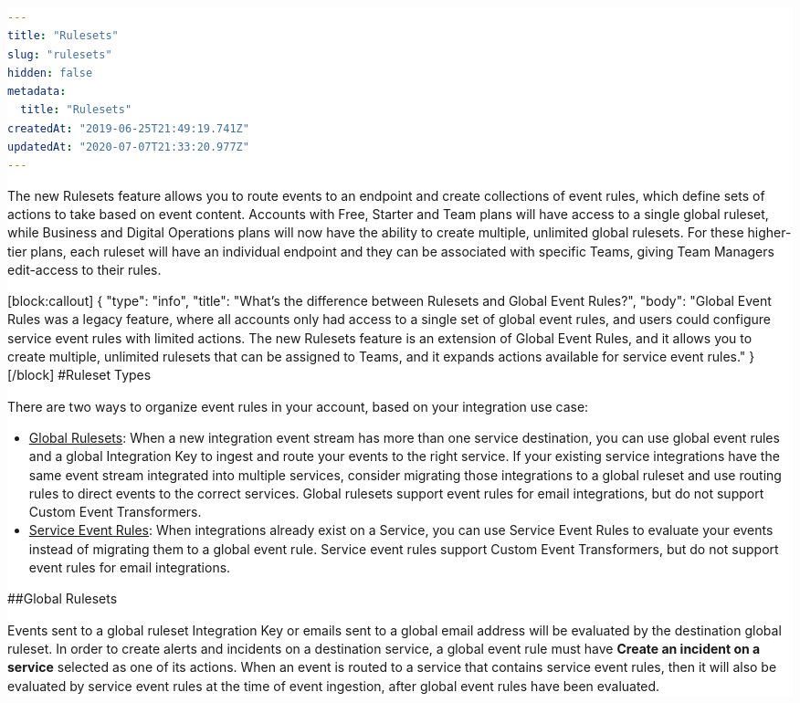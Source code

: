 ```yaml
---
title: "Rulesets"
slug: "rulesets"
hidden: false
metadata: 
  title: "Rulesets"
createdAt: "2019-06-25T21:49:19.741Z"
updatedAt: "2020-07-07T21:33:20.977Z"
---
```

The new Rulesets feature allows you to route events to an endpoint and create collections of event rules, which define sets of actions to take based on event content. Accounts with Free, Starter and Team plans will have access to a single global ruleset, while Business and Digital Operations plans will now have the ability to create multiple, unlimited global rulesets. For these higher-tier plans, each ruleset will have an individual endpoint and they can be associated with specific Teams, giving Team Managers edit-access to their rules. 


[block:callout]
{
  "type": "info",
  "title": "What’s the difference between Rulesets and Global Event Rules?",
  "body": "Global Event Rules was a legacy feature, where all accounts only had access to a single set of global event rules, and users could configure service event rules with limited actions. The new Rulesets feature is an extension of Global Event Rules, and it allows you to create multiple, unlimited rulesets that can be assigned to Teams, and it expands actions available for service event rules."
}
[/block]
#Ruleset Types

There are two ways to organize event rules in your account, based on your integration use case:

* [Global Rulesets](#section-global-rulesets): When a new integration event stream has more than one service destination, you can use global event rules and a global Integration Key to ingest and route your events to the right service. If your existing service integrations have the same event stream integrated into multiple services, consider migrating those integrations to a global ruleset and use routing rules to direct events to the correct services. Global rulesets support event rules for email integrations, but do not support Custom Event Transformers.
* [Service Event Rules](#section-service-event-rules): When integrations already exist on a Service, you can use Service Event Rules to evaluate your events instead of migrating them to a global event rule. Service event rules support Custom Event Transformers, but do not support event rules for email integrations. 

##Global Rulesets

Events sent to a global ruleset Integration Key or emails sent to a global email address will be evaluated by the destination global ruleset. In order to create alerts and incidents on a destination service, a global event rule must have **Create an incident on a service** selected as one of its actions. When an event is routed to a service that contains service event rules, then it will also be evaluated by service event rules at the time of event ingestion, after global event rules have been evaluated. 
